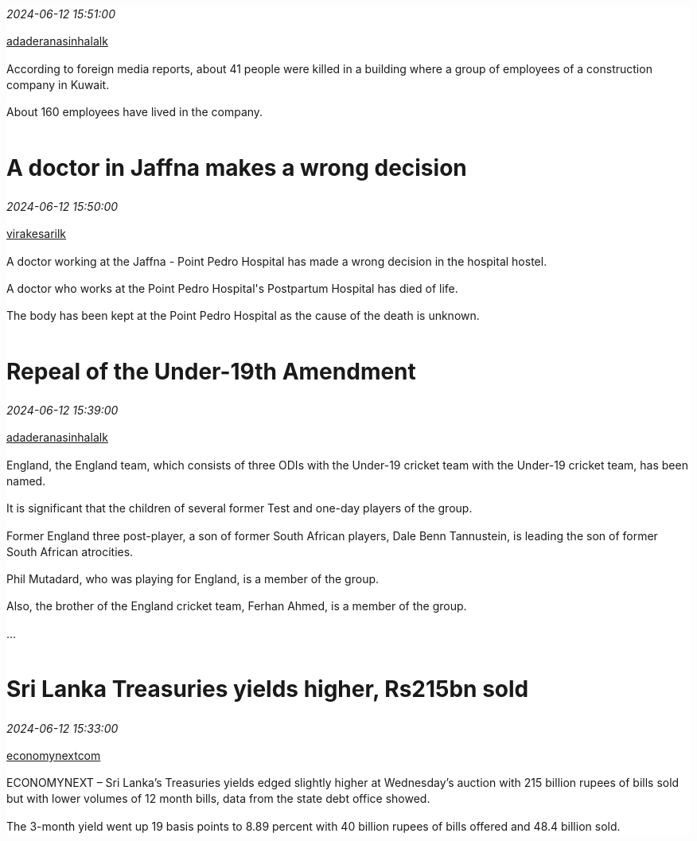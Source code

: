 *2024-06-12 15:51:00*

[adaderanasinhalalk](http://sinhala.adaderana.lk/news/197685)

According to foreign media reports, about 41 people were killed in a building where a group of employees of a construction company in Kuwait.

About 160 employees have lived in the company.



# A doctor in Jaffna makes a wrong decision

*2024-06-12 15:50:00*

[virakesarilk](https://www.virakesari.lk/article/185925)

A doctor working at the Jaffna - Point Pedro Hospital has made a wrong decision in the hospital hostel.

A doctor who works at the Point Pedro Hospital's Postpartum Hospital has died of life.

The body has been kept at the Point Pedro Hospital as the cause of the death is unknown.



# Repeal of the Under-19th Amendment

*2024-06-12 15:39:00*

[adaderanasinhalalk](http://sinhala.adaderana.lk/news/197684)

England, the England team, which consists of three ODIs with the Under-19 cricket team with the Under-19 cricket team, has been named.

It is significant that the children of several former Test and one-day players of the group.

Former England three post-player, a son of former South African players, Dale Benn Tannustein, is leading the son of former South African atrocities.

Phil Mutadard, who was playing for England, is a member of the group.

Also, the brother of the England cricket team, Ferhan Ahmed, is a member of the group.

...



# Sri Lanka Treasuries yields higher, Rs215bn sold

*2024-06-12 15:33:00*

[economynextcom](https://economynext.com/sri-lanka-treasuries-yields-higher-rs215bn-sold-167647/)

ECONOMYNEXT – Sri Lanka’s Treasuries yields edged slightly higher at Wednesday’s auction with 215 billion rupees of bills sold but with lower volumes of 12 month bills, data from the state debt office showed.

The 3-month yield went up 19 basis points to 8.89 percent with 40 billion rupees of bills offered and 48.4 billion sold.
